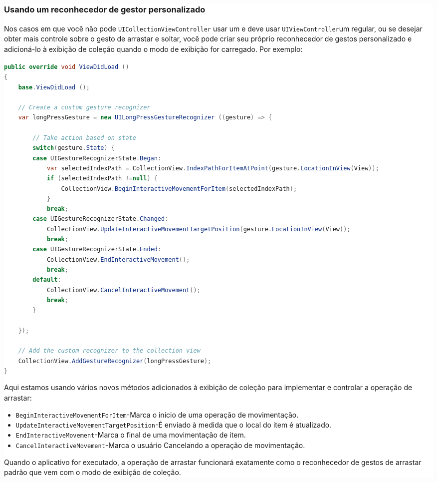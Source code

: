 ### <a name="using-a-custom-gesture-recognizer"></a>Usando um reconhecedor de gestor personalizado

Nos casos em que você não pode `UICollectionViewController` usar um e deve usar `UIViewController`um regular, ou se desejar obter mais controle sobre o gesto de arrastar e soltar, você pode criar seu próprio reconhecedor de gestos personalizado e adicioná-lo à exibição de coleção quando o modo de exibição for carregado. Por exemplo:

```csharp
public override void ViewDidLoad ()
{
    base.ViewDidLoad ();

    // Create a custom gesture recognizer
    var longPressGesture = new UILongPressGestureRecognizer ((gesture) => {

        // Take action based on state
        switch(gesture.State) {
        case UIGestureRecognizerState.Began:
            var selectedIndexPath = CollectionView.IndexPathForItemAtPoint(gesture.LocationInView(View));
            if (selectedIndexPath !=null) {
                CollectionView.BeginInteractiveMovementForItem(selectedIndexPath);
            }
            break;
        case UIGestureRecognizerState.Changed:
            CollectionView.UpdateInteractiveMovementTargetPosition(gesture.LocationInView(View));
            break;
        case UIGestureRecognizerState.Ended:
            CollectionView.EndInteractiveMovement();
            break;
        default:
            CollectionView.CancelInteractiveMovement();
            break;
        }

    });

    // Add the custom recognizer to the collection view
    CollectionView.AddGestureRecognizer(longPressGesture);
}
```

Aqui estamos usando vários novos métodos adicionados à exibição de coleção para implementar e controlar a operação de arrastar:

- `BeginInteractiveMovementForItem`-Marca o início de uma operação de movimentação.
- `UpdateInteractiveMovementTargetPosition`-É enviado à medida que o local do item é atualizado.
- `EndInteractiveMovement`-Marca o final de uma movimentação de item.
- `CancelInteractiveMovement`-Marca o usuário Cancelando a operação de movimentação.

Quando o aplicativo for executado, a operação de arrastar funcionará exatamente como o reconhecedor de gestos de arrastar padrão que vem com o modo de exibição de coleção.
